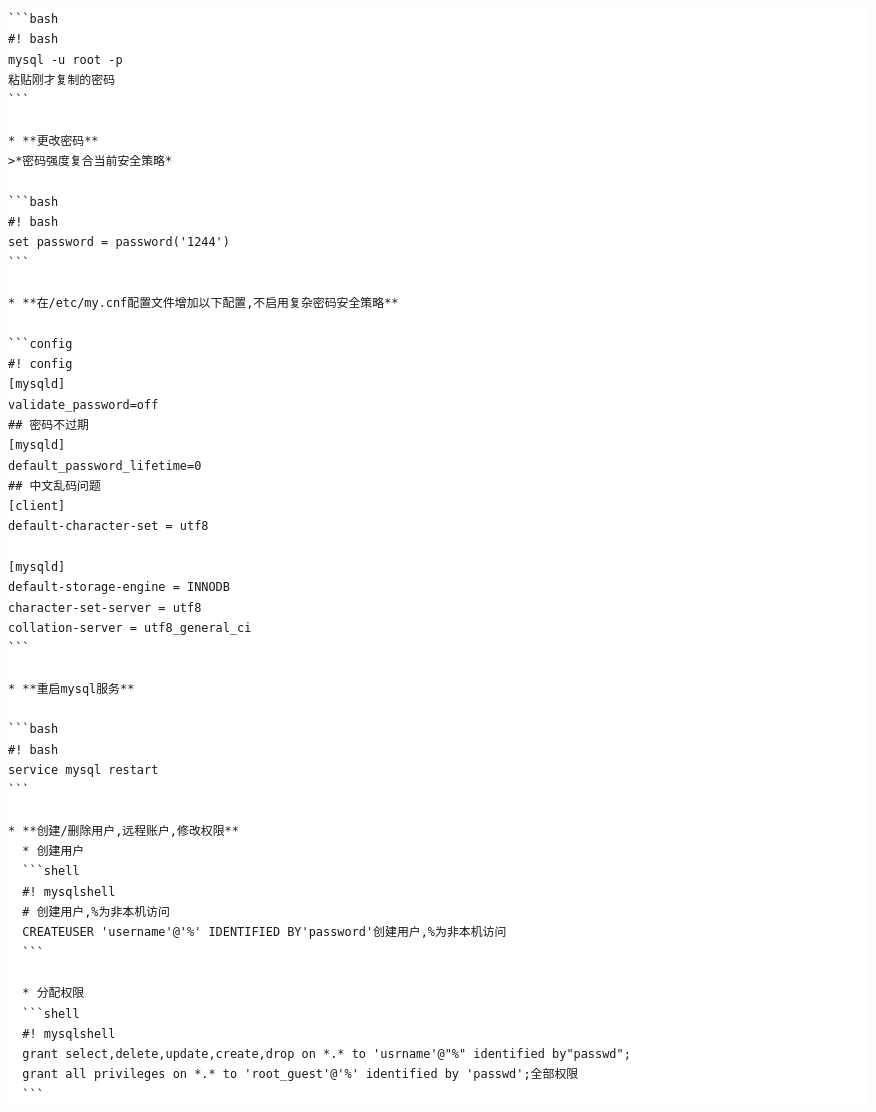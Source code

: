     ```bash
    #! bash
    mysql -u root -p
    粘贴刚才复制的密码
    ```

    * **更改密码**
    >*密码强度复合当前安全策略*

    ```bash
    #! bash
    set password = password('1244')
    ```

    * **在/etc/my.cnf配置文件增加以下配置,不启用复杂密码安全策略**

    ```config
    #! config
    [mysqld]
    validate_password=off
    ## 密码不过期
    [mysqld]
    default_password_lifetime=0
    ## 中文乱码问题
    [client]
    default-character-set = utf8

    [mysqld]
    default-storage-engine = INNODB
    character-set-server = utf8
    collation-server = utf8_general_ci
    ```

    * **重启mysql服务**

    ```bash
    #! bash
    service mysql restart
    ```

    * **创建/删除用户,远程账户,修改权限**
      * 创建用户
      ```shell
      #! mysqlshell
      # 创建用户,%为非本机访问
      CREATEUSER 'username'@'%' IDENTIFIED BY'password'创建用户,%为非本机访问
      ```

      * 分配权限
      ```shell
      #! mysqlshell
      grant select,delete,update,create,drop on *.* to 'usrname'@"%" identified by"passwd";
      grant all privileges on *.* to 'root_guest'@'%' identified by 'passwd';全部权限
      ```
